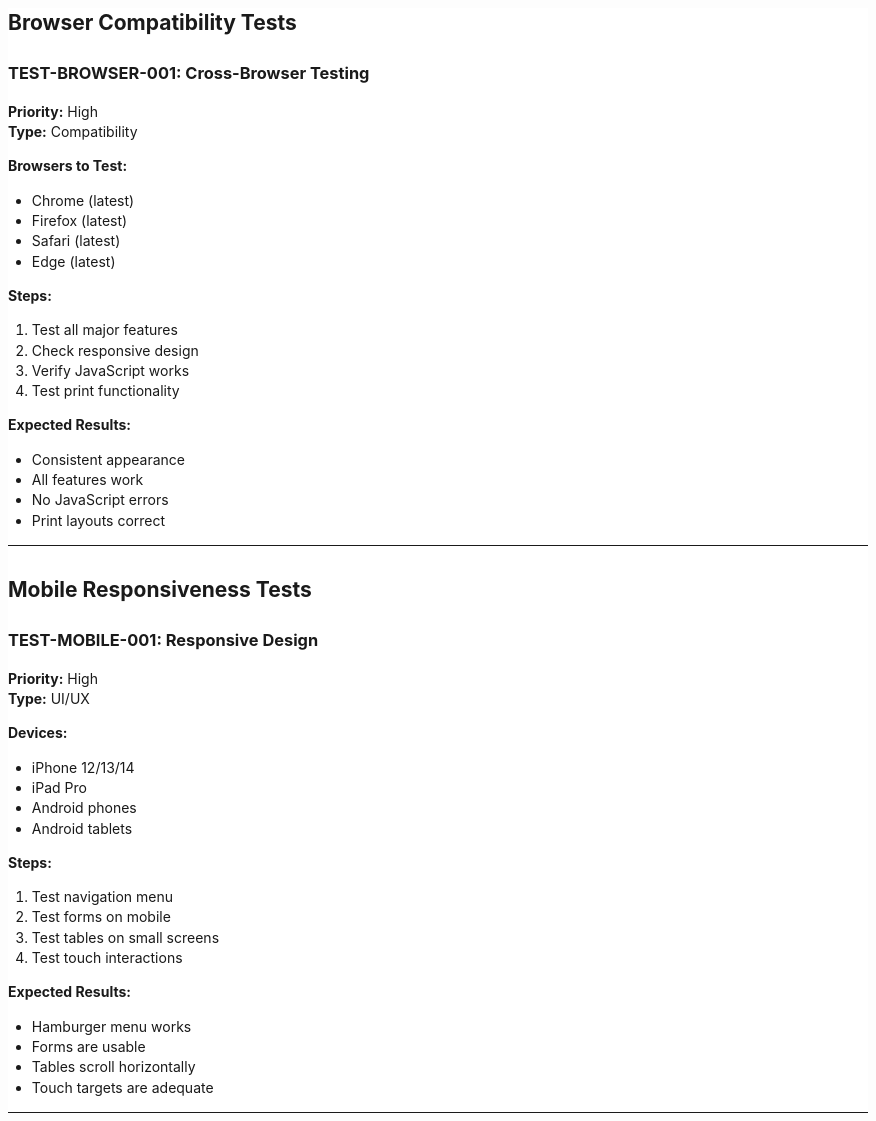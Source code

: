 ## Browser Compatibility Tests

### TEST-BROWSER-001: Cross-Browser Testing
**Priority:** High  
**Type:** Compatibility

**Browsers to Test:**
- Chrome (latest)
- Firefox (latest)
- Safari (latest)
- Edge (latest)

**Steps:**
1. Test all major features
2. Check responsive design
3. Verify JavaScript works
4. Test print functionality

**Expected Results:**
- Consistent appearance
- All features work
- No JavaScript errors
- Print layouts correct

---

## Mobile Responsiveness Tests

### TEST-MOBILE-001: Responsive Design
**Priority:** High  
**Type:** UI/UX

**Devices:**
- iPhone 12/13/14
- iPad Pro
- Android phones
- Android tablets

**Steps:**
1. Test navigation menu
2. Test forms on mobile
3. Test tables on small screens
4. Test touch interactions

**Expected Results:**
- Hamburger menu works
- Forms are usable
- Tables scroll horizontally
- Touch targets are adequate

---
